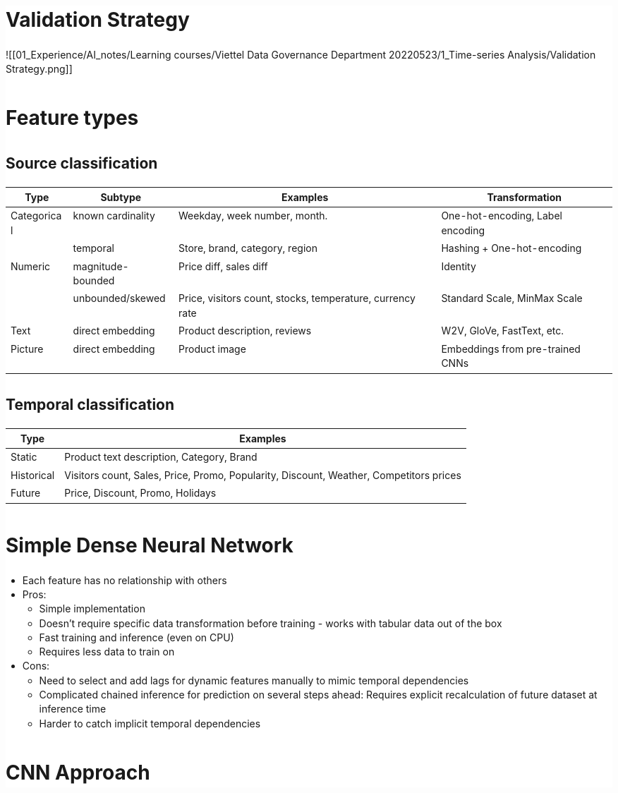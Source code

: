 
# Validation Strategy

![[01_Experience/AI_notes/Learning courses/Viettel Data Governance Department 20220523/1_Time-series Analysis/Validation Strategy.png]]


# Feature types
## Source classification
| Type        | Subtype           | Examples                                                  | Transformation                   |
| ----------- | ----------------- | --------------------------------------------------------- | -------------------------------- |
| Categorical | known cardinality | Weekday, week number, month.                              | One-hot-encoding, Label encoding |
|             | temporal          | Store, brand, category, region                            | Hashing + One-hot-encoding       |
| Numeric     | magnitude-bounded | Price diff, sales diff                                    | Identity                         |
|             | unbounded/skewed  | Price, visitors count, stocks, temperature, currency rate | Standard Scale, MinMax Scale     |
| Text        | direct embedding  | Product description, reviews                              | W2V, GloVe, FastText, etc.       |
| Picture     | direct embedding  | Product image                                             | Embeddings from pre-trained CNNs | 

## Temporal classification

| Type       | Examples                                                                               |
| ---------- | -------------------------------------------------------------------------------------- |
| Static     | Product text description, Category, Brand                                              |
| Historical | Visitors count, Sales, Price, Promo, Popularity, Discount, Weather, Competitors prices |
| Future     | Price, Discount, Promo, Holidays                                                                                       |

# Simple Dense Neural Network
- Each feature has no relationship with others
- Pros: 
	- Simple implementation 
	- Doesn’t require specific data transformation before training - works with tabular data out of the box 
	- Fast training and inference (even on CPU) 
	- Requires less data to train on
- Cons: 
	- Need to select and add lags for dynamic features manually to mimic temporal dependencies 
	- Complicated chained inference for prediction on several steps ahead: Requires explicit recalculation of future dataset at inference time
	- Harder to catch implicit temporal dependencies

# CNN Approach
